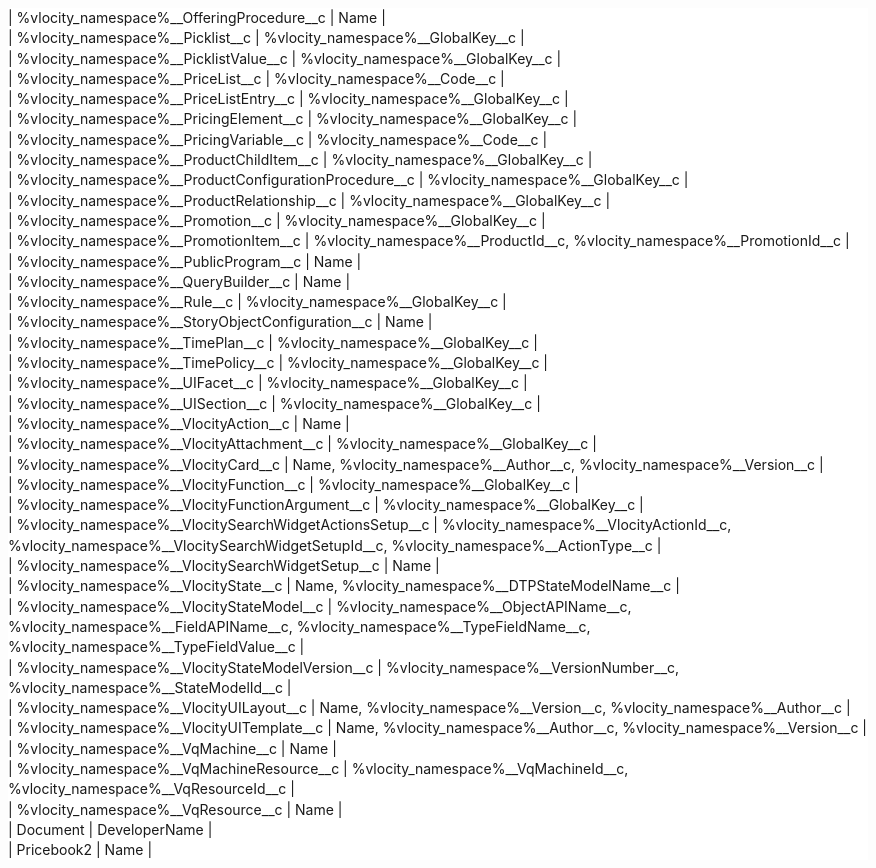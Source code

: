 | %vlocity_namespace%__OfferingProcedure__c | Name |  
| %vlocity_namespace%__Picklist__c | %vlocity_namespace%__GlobalKey__c |  
| %vlocity_namespace%__PicklistValue__c | %vlocity_namespace%__GlobalKey__c |  
| %vlocity_namespace%__PriceList__c | %vlocity_namespace%__Code__c |  
| %vlocity_namespace%__PriceListEntry__c | %vlocity_namespace%__GlobalKey__c |  
| %vlocity_namespace%__PricingElement__c | %vlocity_namespace%__GlobalKey__c |  
| %vlocity_namespace%__PricingVariable__c | %vlocity_namespace%__Code__c |  
| %vlocity_namespace%__ProductChildItem__c | %vlocity_namespace%__GlobalKey__c |  
| %vlocity_namespace%__ProductConfigurationProcedure__c | %vlocity_namespace%__GlobalKey__c |  
| %vlocity_namespace%__ProductRelationship__c | %vlocity_namespace%__GlobalKey__c |  
| %vlocity_namespace%__Promotion__c | %vlocity_namespace%__GlobalKey__c |  
| %vlocity_namespace%__PromotionItem__c | %vlocity_namespace%__ProductId__c, %vlocity_namespace%__PromotionId__c |  
| %vlocity_namespace%__PublicProgram__c | Name |  
| %vlocity_namespace%__QueryBuilder__c | Name |  
| %vlocity_namespace%__Rule__c | %vlocity_namespace%__GlobalKey__c |  
| %vlocity_namespace%__StoryObjectConfiguration__c | Name |  
| %vlocity_namespace%__TimePlan__c | %vlocity_namespace%__GlobalKey__c |  
| %vlocity_namespace%__TimePolicy__c | %vlocity_namespace%__GlobalKey__c |  
| %vlocity_namespace%__UIFacet__c | %vlocity_namespace%__GlobalKey__c |  
| %vlocity_namespace%__UISection__c | %vlocity_namespace%__GlobalKey__c |  
| %vlocity_namespace%__VlocityAction__c | Name |  
| %vlocity_namespace%__VlocityAttachment__c | %vlocity_namespace%__GlobalKey__c |  
| %vlocity_namespace%__VlocityCard__c | Name, %vlocity_namespace%__Author__c, %vlocity_namespace%__Version__c |  
| %vlocity_namespace%__VlocityFunction__c | %vlocity_namespace%__GlobalKey__c |  
| %vlocity_namespace%__VlocityFunctionArgument__c | %vlocity_namespace%__GlobalKey__c |  
| %vlocity_namespace%__VlocitySearchWidgetActionsSetup__c | %vlocity_namespace%__VlocityActionId__c, %vlocity_namespace%__VlocitySearchWidgetSetupId__c, %vlocity_namespace%__ActionType__c |  
| %vlocity_namespace%__VlocitySearchWidgetSetup__c | Name |  
| %vlocity_namespace%__VlocityState__c | Name, %vlocity_namespace%__DTPStateModelName__c |  
| %vlocity_namespace%__VlocityStateModel__c | %vlocity_namespace%__ObjectAPIName__c, %vlocity_namespace%__FieldAPIName__c, %vlocity_namespace%__TypeFieldName__c, %vlocity_namespace%__TypeFieldValue__c |  
| %vlocity_namespace%__VlocityStateModelVersion__c | %vlocity_namespace%__VersionNumber__c, %vlocity_namespace%__StateModelId__c |  
| %vlocity_namespace%__VlocityUILayout__c | Name, %vlocity_namespace%__Version__c, %vlocity_namespace%__Author__c |  
| %vlocity_namespace%__VlocityUITemplate__c | Name, %vlocity_namespace%__Author__c, %vlocity_namespace%__Version__c |  
| %vlocity_namespace%__VqMachine__c | Name |  
| %vlocity_namespace%__VqMachineResource__c | %vlocity_namespace%__VqMachineId__c, %vlocity_namespace%__VqResourceId__c |  
| %vlocity_namespace%__VqResource__c | Name |  
| Document | DeveloperName |  
| Pricebook2 | Name |  